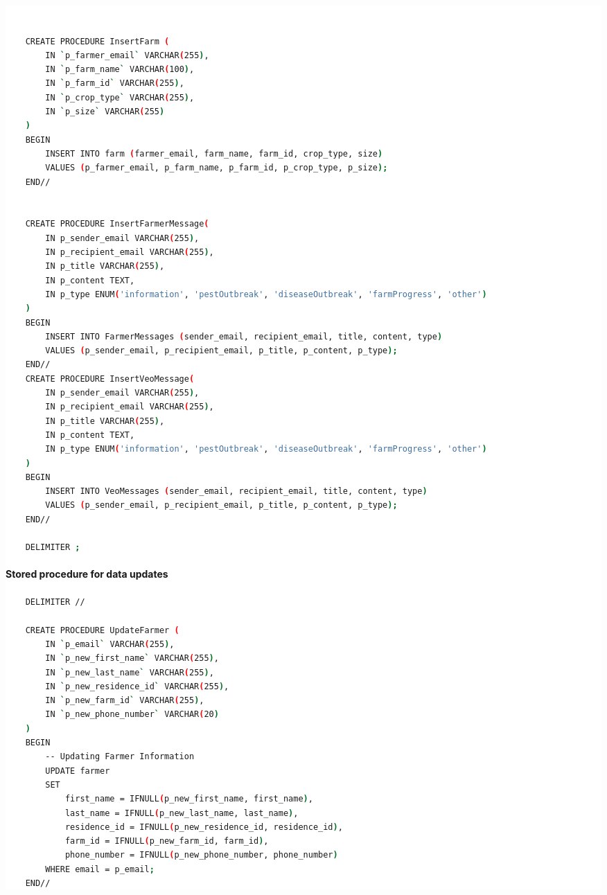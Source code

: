   ```sh


      CREATE PROCEDURE InsertFarm (
          IN `p_farmer_email` VARCHAR(255),
          IN `p_farm_name` VARCHAR(100),
          IN `p_farm_id` VARCHAR(255),
          IN `p_crop_type` VARCHAR(255),
          IN `p_size` VARCHAR(255)
      )
      BEGIN
          INSERT INTO farm (farmer_email, farm_name, farm_id, crop_type, size)
          VALUES (p_farmer_email, p_farm_name, p_farm_id, p_crop_type, p_size);
      END//


      CREATE PROCEDURE InsertFarmerMessage(
          IN p_sender_email VARCHAR(255),
          IN p_recipient_email VARCHAR(255),
          IN p_title VARCHAR(255),
          IN p_content TEXT,
          IN p_type ENUM('information', 'pestOutbreak', 'diseaseOutbreak', 'farmProgress', 'other')
      )
      BEGIN
          INSERT INTO FarmerMessages (sender_email, recipient_email, title, content, type)
          VALUES (p_sender_email, p_recipient_email, p_title, p_content, p_type);
      END//
      CREATE PROCEDURE InsertVeoMessage(
          IN p_sender_email VARCHAR(255),
          IN p_recipient_email VARCHAR(255),
          IN p_title VARCHAR(255),
          IN p_content TEXT,
          IN p_type ENUM('information', 'pestOutbreak', 'diseaseOutbreak', 'farmProgress', 'other')
      )
      BEGIN
          INSERT INTO VeoMessages (sender_email, recipient_email, title, content, type)
          VALUES (p_sender_email, p_recipient_email, p_title, p_content, p_type);
      END//

      DELIMITER ;
  ```
  #### Stored procedure for data updates
  ```sh
      DELIMITER //

      CREATE PROCEDURE UpdateFarmer (
          IN `p_email` VARCHAR(255),
          IN `p_new_first_name` VARCHAR(255),
          IN `p_new_last_name` VARCHAR(255),
          IN `p_new_residence_id` VARCHAR(255),
          IN `p_new_farm_id` VARCHAR(255),
          IN `p_new_phone_number` VARCHAR(20)
      )
      BEGIN
          -- Updating Farmer Information
          UPDATE farmer
          SET 
              first_name = IFNULL(p_new_first_name, first_name),
              last_name = IFNULL(p_new_last_name, last_name),
              residence_id = IFNULL(p_new_residence_id, residence_id),
              farm_id = IFNULL(p_new_farm_id, farm_id),
              phone_number = IFNULL(p_new_phone_number, phone_number)
          WHERE email = p_email;
      END//
  ```